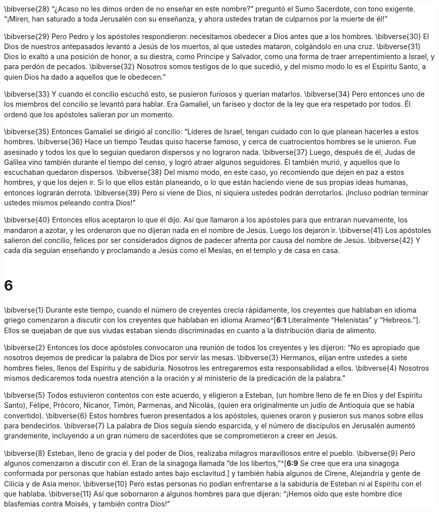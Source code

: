 \bibverse{28} “¿Acaso no les dimos orden de no enseñar en este nombre?” preguntó el Sumo Sacerdote, con tono exigente. “¡Miren, han saturado a toda Jerusalén con su enseñanza, y ahora ustedes tratan de culparnos por la muerte de él!” 

\bibverse{29} Pero Pedro y los apóstoles respondieron: necesitamos obedecer a Dios antes que a los hombres. \bibverse{30} El Dios de nuestros antepasados levantó a Jesús de los muertos, al que ustedes mataron, colgándolo en una cruz. \bibverse{31} Dios lo exaltó a una posición de honor, a su diestra, como Príncipe y Salvador, como una forma de traer arrepentimiento a Israel, y para perdón de pecados. \bibverse{32} Nosotros somos testigos de lo que sucedió, y del mismo modo lo es el Espíritu Santo, a quien Dios ha dado a aquellos que le obedecen.” 

\bibverse{33} Y cuando el concilio escuchó esto, se pusieron furiosos y querían matarlos. \bibverse{34} Pero entonces uno de los miembros del concilio se levantó para hablar. Era Gamaliel, un fariseo y doctor de la ley que era respetado por todos. Él ordenó que los apóstoles salieran por un momento. 

\bibverse{35} Entonces Gamaliel se dirigió al concilio: “Líderes de Israel, tengan cuidado con lo que planean hacerles a estos hombres. \bibverse{36} Hace un tiempo Teudas quiso hacerse famoso, y cerca de cuatrocientos hombres se le unieron. Fue asesinado y todos los que lo seguían quedaron dispersos y no lograron nada. \bibverse{37} Luego, después de él, Judas de Galilea vino también durante el tiempo del censo, y logró atraer algunos seguidores. Él también murió, y aquellos que lo escuchaban quedaron dispersos. \bibverse{38} Del mismo modo, en este caso, yo recomiendo que dejen en paz a estos hombres, y que los dejen ir. Si lo que ellos están planeando, o lo que están haciendo viene de sus propias ideas humanas, entonces lograrán derrota. \bibverse{39} Pero si viene de Dios, ni siquiera ustedes podrán derrotarlos. ¡Incluso podrían terminar ustedes mismos peleando contra Dios!” 

\bibverse{40} Entonces ellos aceptaron lo que él dijo. Así que llamaron a los apóstoles para que entraran nuevamente, los mandaron a azotar, y les ordenaron que no dijeran nada en el nombre de Jesús. Luego los dejaron ir. \bibverse{41} Los apóstoles salieron del concilio, felices por ser considerados dignos de padecer afrenta por causa del nombre de Jesús. \bibverse{42} Y cada día seguían enseñando y proclamando a Jesús como el Mesías, en el templo y de casa en casa. 

# 6 
\bibverse{1} Durante este tiempo, cuando el número de creyentes crecía rápidamente, los creyentes que hablaban en idioma griego comenzaron a discutir con los creyentes que hablaban en idioma Arameo^[**6:1** Literalmente “Helenistas” y “Hebreos.”]. Ellos se quejaban de que sus viudas estaban siendo discriminadas en cuanto a la distribución diaria de alimento. 


\bibverse{2} Entonces los doce apóstoles convocaron una reunión de todos los creyentes y les dijeron: “No es apropiado que nosotros dejemos de predicar la palabra de Dios por servir las mesas. \bibverse{3} Hermanos, elijan entre ustedes a siete hombres fieles, llenos del Espíritu y de sabiduría. Nosotros les entregaremos esta responsabilidad a ellos. \bibverse{4} Nosotros mismos dedicaremos toda nuestra atención a la oración y al ministerio de la predicación de la palabra.” 

\bibverse{5} Todos estuvieron contentos con este acuerdo, y eligieron a Esteban, (un hombre lleno de fe en Dios y del Espíritu Santo), Felipe, Prócoro, Nicanor, Timón, Parmenas, and Nicolás, (quien era originalmente un judío de Antioquía que se había convertido). \bibverse{6} Estos hombres fueron presentados a los apóstoles, quienes oraron y pusieron sus manos sobre ellos para bendecirlos. \bibverse{7} La palabra de Dios seguía siendo esparcida, y el número de discípulos en Jerusalén aumentó grandemente, incluyendo a un gran número de sacerdotes que se comprometieron a creer en Jesús. 

\bibverse{8} Esteban, lleno de gracia y del poder de Dios, realizaba milagros maravillosos entre el pueblo. \bibverse{9} Pero algunos comenzaron a discutir con él. Eran de la sinagoga llamada “de los libertos,”^[**6:9** Se cree que era una sinagoga conformada por personas que habían estado antes bajo esclavitud.] y también había algunos de Cirene, Alejandría y gente de Cilicia y de Asia menor. \bibverse{10} Pero estas personas no podían enfrentarse a la sabiduría de Esteban ni al Espíritu con el que hablaba. \bibverse{11} Así que sobornaron a algunos hombres para que dijeran: “¡Hemos oído que este hombre dice blasfemias contra Moisés, y también contra Dios!” 
